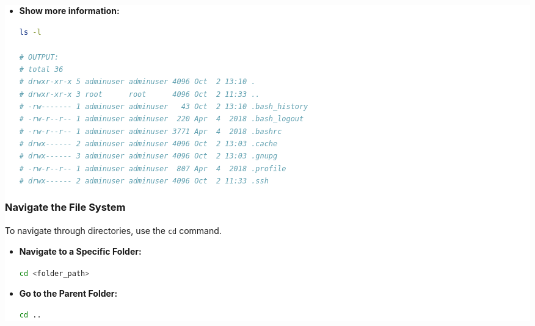 - **Show more information:**

    ```bash
    ls -l

    # OUTPUT:
    # total 36
    # drwxr-xr-x 5 adminuser adminuser 4096 Oct  2 13:10 .
    # drwxr-xr-x 3 root      root      4096 Oct  2 11:33 ..
    # -rw------- 1 adminuser adminuser   43 Oct  2 13:10 .bash_history
    # -rw-r--r-- 1 adminuser adminuser  220 Apr  4  2018 .bash_logout
    # -rw-r--r-- 1 adminuser adminuser 3771 Apr  4  2018 .bashrc
    # drwx------ 2 adminuser adminuser 4096 Oct  2 13:03 .cache
    # drwx------ 3 adminuser adminuser 4096 Oct  2 13:03 .gnupg
    # -rw-r--r-- 1 adminuser adminuser  807 Apr  4  2018 .profile
    # drwx------ 2 adminuser adminuser 4096 Oct  2 11:33 .ssh

    ```

### Navigate the File System

To navigate through directories, use the `cd` command.

- **Navigate to a Specific Folder:**

    ```bash
    cd <folder_path>
    ```

- **Go to the Parent Folder:**

    ```bash
    cd ..
    ```
